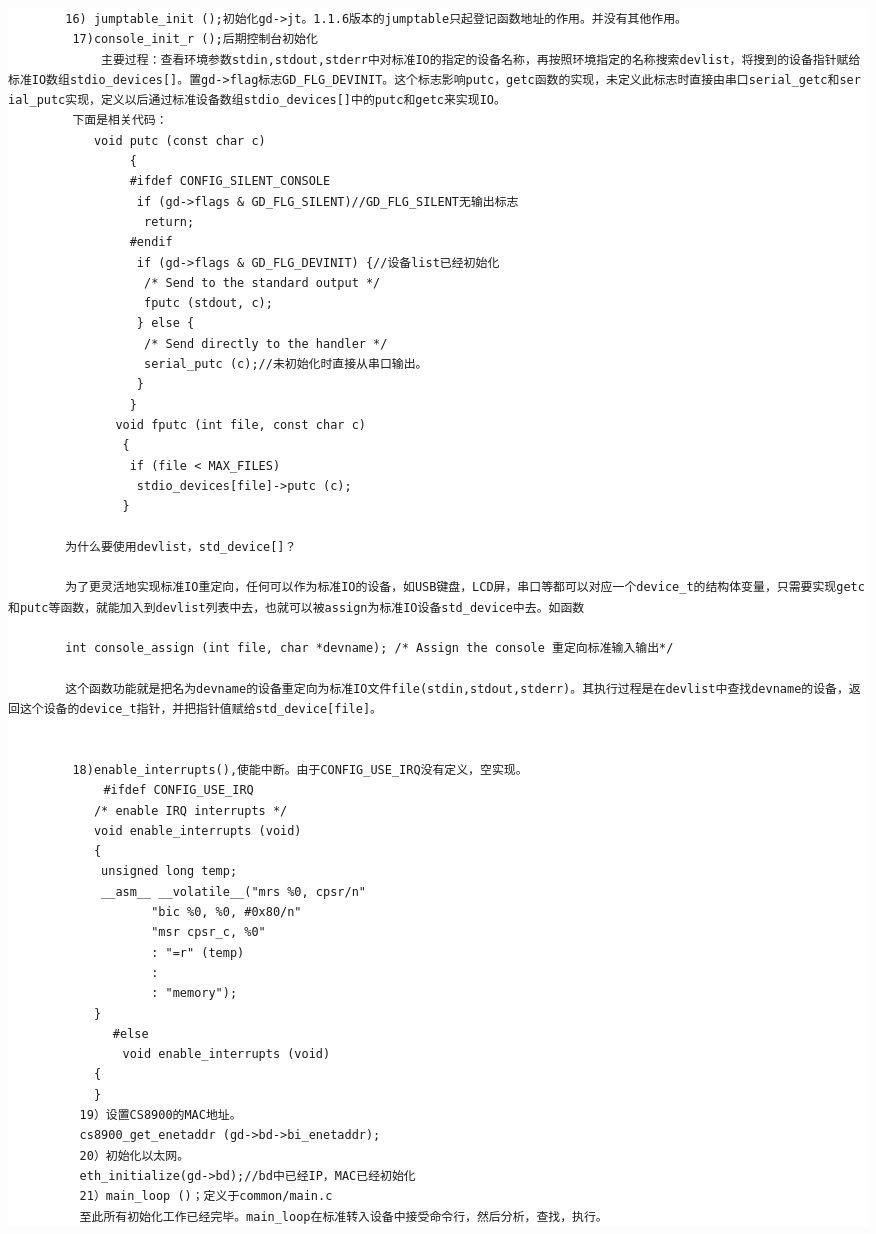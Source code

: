 			16) jumptable_init ();初始化gd->jt。1.1.6版本的jumptable只起登记函数地址的作用。并没有其他作用。
			 17)console_init_r ();后期控制台初始化
			     主要过程：查看环境参数stdin,stdout,stderr中对标准IO的指定的设备名称，再按照环境指定的名称搜索devlist，将搜到的设备指针赋给标准IO数组stdio_devices[]。置gd->flag标志GD_FLG_DEVINIT。这个标志影响putc，getc函数的实现，未定义此标志时直接由串口serial_getc和serial_putc实现，定义以后通过标准设备数组stdio_devices[]中的putc和getc来实现IO。
			 下面是相关代码：
			    void putc (const char c)
			         {
			         #ifdef CONFIG_SILENT_CONSOLE
			          if (gd->flags & GD_FLG_SILENT)//GD_FLG_SILENT无输出标志
			           return;
			         #endif
			          if (gd->flags & GD_FLG_DEVINIT) {//设备list已经初始化
			           /* Send to the standard output */
			           fputc (stdout, c);
			          } else {
			           /* Send directly to the handler */
			           serial_putc (c);//未初始化时直接从串口输出。
			          }
			         }
			       void fputc (int file, const char c)
			        {
			         if (file < MAX_FILES)
			          stdio_devices[file]->putc (c);
			        }
			
			为什么要使用devlist，std_device[]？
			
			为了更灵活地实现标准IO重定向，任何可以作为标准IO的设备，如USB键盘，LCD屏，串口等都可以对应一个device_t的结构体变量，只需要实现getc和putc等函数，就能加入到devlist列表中去，也就可以被assign为标准IO设备std_device中去。如函数
			
			int console_assign (int file, char *devname); /* Assign the console 重定向标准输入输出*/
			
			这个函数功能就是把名为devname的设备重定向为标准IO文件file(stdin,stdout,stderr)。其执行过程是在devlist中查找devname的设备，返回这个设备的device_t指针，并把指针值赋给std_device[file]。
			
			
			 18)enable_interrupts(),使能中断。由于CONFIG_USE_IRQ没有定义，空实现。
			　　  #ifdef CONFIG_USE_IRQ
			    /* enable IRQ interrupts */
			    void enable_interrupts (void)
			    {
			     unsigned long temp;
			     __asm__ __volatile__("mrs %0, cpsr/n"
			            "bic %0, %0, #0x80/n"
			            "msr cpsr_c, %0"
			            : "=r" (temp)
			            :
			            : "memory");
			    }
			　　　　#else
			        void enable_interrupts (void)
			    {  
			    }  
			  19）设置CS8900的MAC地址。
			  cs8900_get_enetaddr (gd->bd->bi_enetaddr);  
			  20）初始化以太网。
			  eth_initialize(gd->bd);//bd中已经IP，MAC已经初始化
			  21）main_loop ()；定义于common/main.c
			  至此所有初始化工作已经完毕。main_loop在标准转入设备中接受命令行，然后分析，查找，执行。
